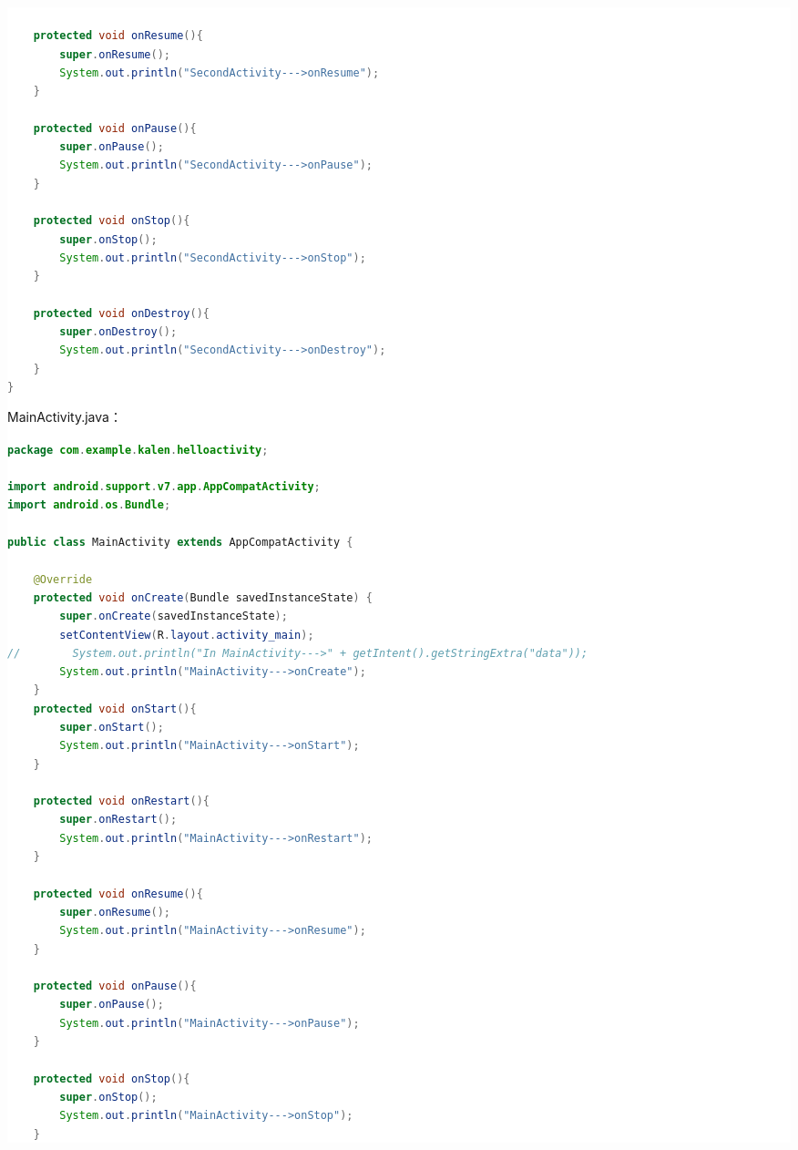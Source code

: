``` java

    protected void onResume(){
        super.onResume();
        System.out.println("SecondActivity--->onResume");
    }

    protected void onPause(){
        super.onPause();
        System.out.println("SecondActivity--->onPause");
    }

    protected void onStop(){
        super.onStop();
        System.out.println("SecondActivity--->onStop");
    }

    protected void onDestroy(){
        super.onDestroy();
        System.out.println("SecondActivity--->onDestroy");
    }
}
```

MainActivity.java：
``` java
package com.example.kalen.helloactivity;

import android.support.v7.app.AppCompatActivity;
import android.os.Bundle;

public class MainActivity extends AppCompatActivity {

    @Override
    protected void onCreate(Bundle savedInstanceState) {
        super.onCreate(savedInstanceState);
        setContentView(R.layout.activity_main);
//        System.out.println("In MainActivity--->" + getIntent().getStringExtra("data"));
        System.out.println("MainActivity--->onCreate");
    }
    protected void onStart(){
        super.onStart();
        System.out.println("MainActivity--->onStart");
    }

    protected void onRestart(){
        super.onRestart();
        System.out.println("MainActivity--->onRestart");
    }

    protected void onResume(){
        super.onResume();
        System.out.println("MainActivity--->onResume");
    }

    protected void onPause(){
        super.onPause();
        System.out.println("MainActivity--->onPause");
    }

    protected void onStop(){
        super.onStop();
        System.out.println("MainActivity--->onStop");
    }

```